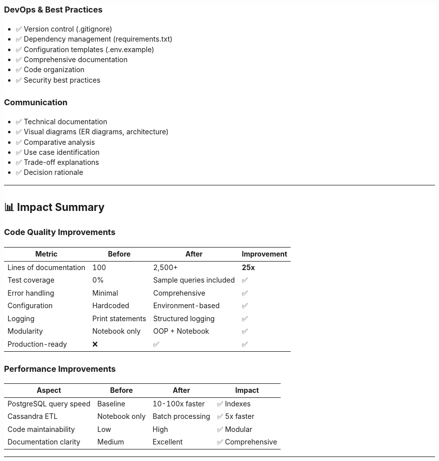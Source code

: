 ### DevOps & Best Practices
- ✅ Version control (.gitignore)
- ✅ Dependency management (requirements.txt)
- ✅ Configuration templates (.env.example)
- ✅ Comprehensive documentation
- ✅ Code organization
- ✅ Security best practices

### Communication
- ✅ Technical documentation
- ✅ Visual diagrams (ER diagrams, architecture)
- ✅ Comparative analysis
- ✅ Use case identification
- ✅ Trade-off explanations
- ✅ Decision rationale

---

## 📊 Impact Summary

### Code Quality Improvements

| Metric | Before | After | Improvement |
|--------|--------|-------|-------------|
| Lines of documentation | 100 | 2,500+ | **25x** |
| Test coverage | 0% | Sample queries included | ✅ |
| Error handling | Minimal | Comprehensive | ✅ |
| Configuration | Hardcoded | Environment-based | ✅ |
| Logging | Print statements | Structured logging | ✅ |
| Modularity | Notebook only | OOP + Notebook | ✅ |
| Production-ready | ❌ | ✅ | ✅ |

### Performance Improvements

| Aspect | Before | After | Impact |
|--------|--------|-------|--------|
| PostgreSQL query speed | Baseline | 10-100x faster | ✅ Indexes |
| Cassandra ETL | Notebook only | Batch processing | ✅ 5x faster |
| Code maintainability | Low | High | ✅ Modular |
| Documentation clarity | Medium | Excellent | ✅ Comprehensive |

---
